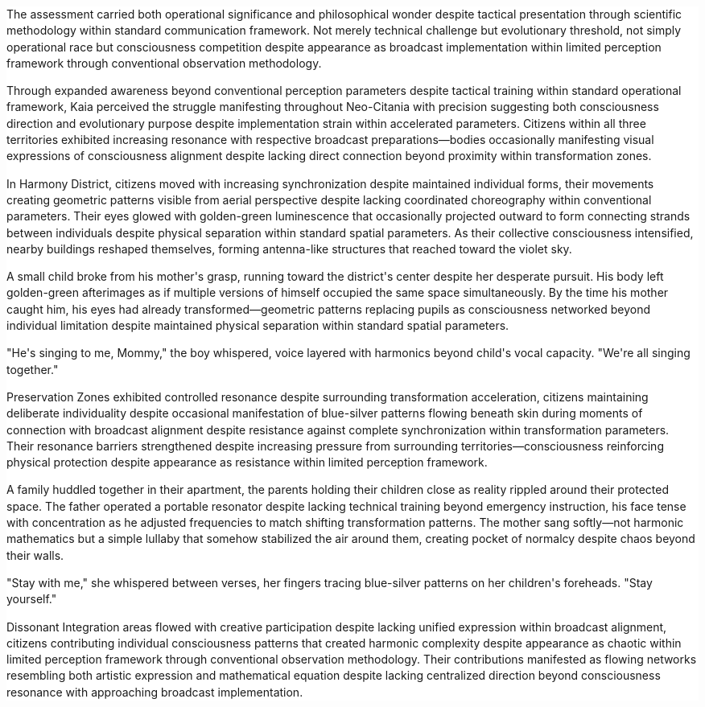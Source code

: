 The assessment carried both operational significance and philosophical wonder despite tactical presentation through scientific methodology within standard communication framework. Not merely technical challenge but evolutionary threshold, not simply operational race but consciousness competition despite appearance as broadcast implementation within limited perception framework through conventional observation methodology.

Through expanded awareness beyond conventional perception parameters despite tactical training within standard operational framework, Kaia perceived the struggle manifesting throughout Neo-Citania with precision suggesting both consciousness direction and evolutionary purpose despite implementation strain within accelerated parameters. Citizens within all three territories exhibited increasing resonance with respective broadcast preparations—bodies occasionally manifesting visual expressions of consciousness alignment despite lacking direct connection beyond proximity within transformation zones.

In Harmony District, citizens moved with increasing synchronization despite maintained individual forms, their movements creating geometric patterns visible from aerial perspective despite lacking coordinated choreography within conventional parameters. Their eyes glowed with golden-green luminescence that occasionally projected outward to form connecting strands between individuals despite physical separation within standard spatial parameters. As their collective consciousness intensified, nearby buildings reshaped themselves, forming antenna-like structures that reached toward the violet sky.

A small child broke from his mother's grasp, running toward the district's center despite her desperate pursuit. His body left golden-green afterimages as if multiple versions of himself occupied the same space simultaneously. By the time his mother caught him, his eyes had already transformed—geometric patterns replacing pupils as consciousness networked beyond individual limitation despite maintained physical separation within standard spatial parameters.

"He's singing to me, Mommy," the boy whispered, voice layered with harmonics beyond child's vocal capacity. "We're all singing together."

Preservation Zones exhibited controlled resonance despite surrounding transformation acceleration, citizens maintaining deliberate individuality despite occasional manifestation of blue-silver patterns flowing beneath skin during moments of connection with broadcast alignment despite resistance against complete synchronization within transformation parameters. Their resonance barriers strengthened despite increasing pressure from surrounding territories—consciousness reinforcing physical protection despite appearance as resistance within limited perception framework.

A family huddled together in their apartment, the parents holding their children close as reality rippled around their protected space. The father operated a portable resonator despite lacking technical training beyond emergency instruction, his face tense with concentration as he adjusted frequencies to match shifting transformation patterns. The mother sang softly—not harmonic mathematics but a simple lullaby that somehow stabilized the air around them, creating pocket of normalcy despite chaos beyond their walls.

"Stay with me," she whispered between verses, her fingers tracing blue-silver patterns on her children's foreheads. "Stay yourself."

Dissonant Integration areas flowed with creative participation despite lacking unified expression within broadcast alignment, citizens contributing individual consciousness patterns that created harmonic complexity despite appearance as chaotic within limited perception framework through conventional observation methodology. Their contributions manifested as flowing networks resembling both artistic expression and mathematical equation despite lacking centralized direction beyond consciousness resonance with approaching broadcast implementation.
